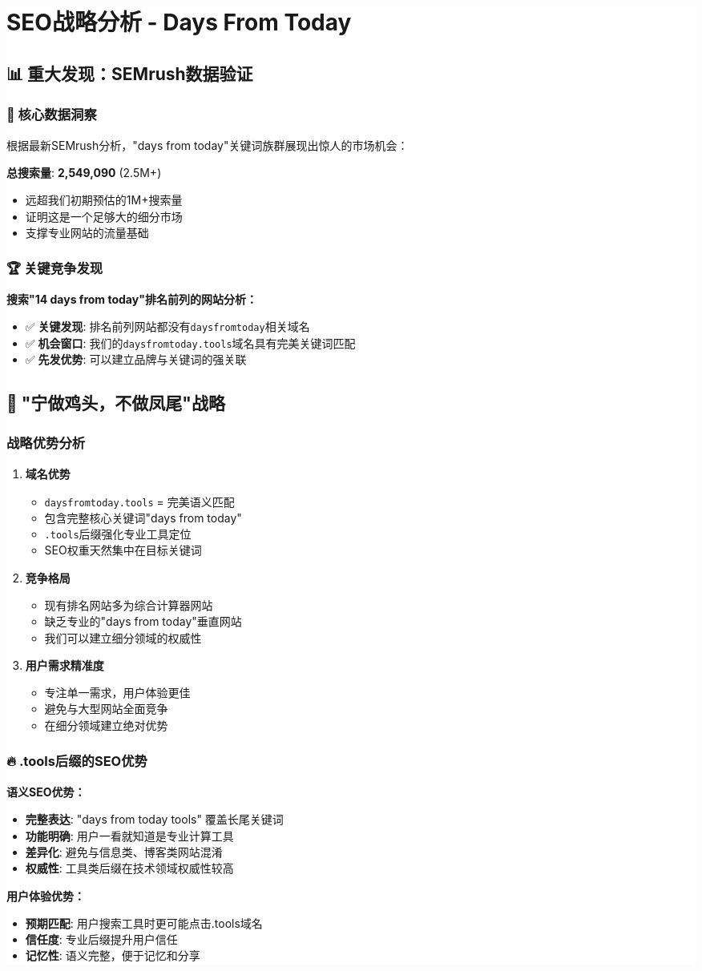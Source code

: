 # SEO战略分析 - Days From Today

## 📊 重大发现：SEMrush数据验证

### 🎯 核心数据洞察
根据最新SEMrush分析，"days from today"关键词族群展现出惊人的市场机会：

**总搜索量**: **2,549,090** (2.5M+)
- 远超我们初期预估的1M+搜索量
- 证明这是一个足够大的细分市场
- 支撑专业网站的流量基础

### 🏆 关键竞争发现
**搜索"14 days from today"排名前列的网站分析：**
- ✅ **关键发现**: 排名前列网站都没有`daysfromtoday`相关域名
- ✅ **机会窗口**: 我们的`daysfromtoday.tools`域名具有完美关键词匹配
- ✅ **先发优势**: 可以建立品牌与关键词的强关联

## 🎯 "宁做鸡头，不做凤尾"战略

### 战略优势分析
1. **域名优势**
   - `daysfromtoday.tools` = 完美语义匹配
   - 包含完整核心关键词"days from today"
   - `.tools`后缀强化专业工具定位
   - SEO权重天然集中在目标关键词

2. **竞争格局**
   - 现有排名网站多为综合计算器网站
   - 缺乏专业的"days from today"垂直网站
   - 我们可以建立细分领域的权威性

3. **用户需求精准度**
   - 专注单一需求，用户体验更佳
   - 避免与大型网站全面竞争
   - 在细分领域建立绝对优势

### 🔥 .tools后缀的SEO优势
**语义SEO优势：**
- **完整表达**: "days from today tools" 覆盖长尾关键词
- **功能明确**: 用户一看就知道是专业计算工具
- **差异化**: 避免与信息类、博客类网站混淆
- **权威性**: 工具类后缀在技术领域权威性较高

**用户体验优势：**
- **预期匹配**: 用户搜索工具时更可能点击.tools域名
- **信任度**: 专业后缀提升用户信任
- **记忆性**: 语义完整，便于记忆和分享
